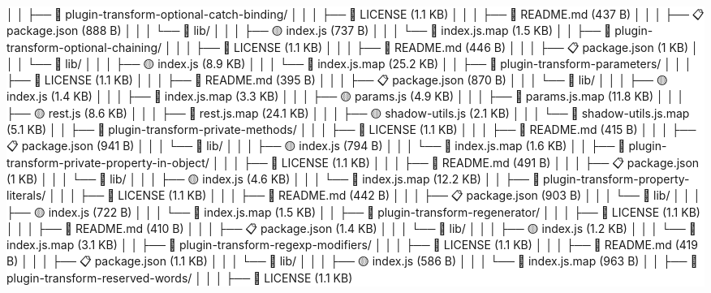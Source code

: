 │   │   ├── 📁 plugin-transform-optional-catch-binding/
│   │   │   ├── 📄 LICENSE (1.1 KB)
│   │   │   ├── 📝 README.md (437 B)
│   │   │   ├── 📋 package.json (888 B)
│   │   │   └── 📁 lib/
│   │   │       ├── 🟡 index.js (737 B)
│   │   │       └── 📄 index.js.map (1.5 KB)
│   │   ├── 📁 plugin-transform-optional-chaining/
│   │   │   ├── 📄 LICENSE (1.1 KB)
│   │   │   ├── 📝 README.md (446 B)
│   │   │   ├── 📋 package.json (1 KB)
│   │   │   └── 📁 lib/
│   │   │       ├── 🟡 index.js (8.9 KB)
│   │   │       └── 📄 index.js.map (25.2 KB)
│   │   ├── 📁 plugin-transform-parameters/
│   │   │   ├── 📄 LICENSE (1.1 KB)
│   │   │   ├── 📝 README.md (395 B)
│   │   │   ├── 📋 package.json (870 B)
│   │   │   └── 📁 lib/
│   │   │       ├── 🟡 index.js (1.4 KB)
│   │   │       ├── 📄 index.js.map (3.3 KB)
│   │   │       ├── 🟡 params.js (4.9 KB)
│   │   │       ├── 📄 params.js.map (11.8 KB)
│   │   │       ├── 🟡 rest.js (8.6 KB)
│   │   │       ├── 📄 rest.js.map (24.1 KB)
│   │   │       ├── 🟡 shadow-utils.js (2.1 KB)
│   │   │       └── 📄 shadow-utils.js.map (5.1 KB)
│   │   ├── 📁 plugin-transform-private-methods/
│   │   │   ├── 📄 LICENSE (1.1 KB)
│   │   │   ├── 📝 README.md (415 B)
│   │   │   ├── 📋 package.json (941 B)
│   │   │   └── 📁 lib/
│   │   │       ├── 🟡 index.js (794 B)
│   │   │       └── 📄 index.js.map (1.6 KB)
│   │   ├── 📁 plugin-transform-private-property-in-object/
│   │   │   ├── 📄 LICENSE (1.1 KB)
│   │   │   ├── 📝 README.md (491 B)
│   │   │   ├── 📋 package.json (1 KB)
│   │   │   └── 📁 lib/
│   │   │       ├── 🟡 index.js (4.6 KB)
│   │   │       └── 📄 index.js.map (12.2 KB)
│   │   ├── 📁 plugin-transform-property-literals/
│   │   │   ├── 📄 LICENSE (1.1 KB)
│   │   │   ├── 📝 README.md (442 B)
│   │   │   ├── 📋 package.json (903 B)
│   │   │   └── 📁 lib/
│   │   │       ├── 🟡 index.js (722 B)
│   │   │       └── 📄 index.js.map (1.5 KB)
│   │   ├── 📁 plugin-transform-regenerator/
│   │   │   ├── 📄 LICENSE (1.1 KB)
│   │   │   ├── 📝 README.md (410 B)
│   │   │   ├── 📋 package.json (1.4 KB)
│   │   │   └── 📁 lib/
│   │   │       ├── 🟡 index.js (1.2 KB)
│   │   │       └── 📄 index.js.map (3.1 KB)
│   │   ├── 📁 plugin-transform-regexp-modifiers/
│   │   │   ├── 📄 LICENSE (1.1 KB)
│   │   │   ├── 📝 README.md (419 B)
│   │   │   ├── 📋 package.json (1.1 KB)
│   │   │   └── 📁 lib/
│   │   │       ├── 🟡 index.js (586 B)
│   │   │       └── 📄 index.js.map (963 B)
│   │   ├── 📁 plugin-transform-reserved-words/
│   │   │   ├── 📄 LICENSE (1.1 KB)